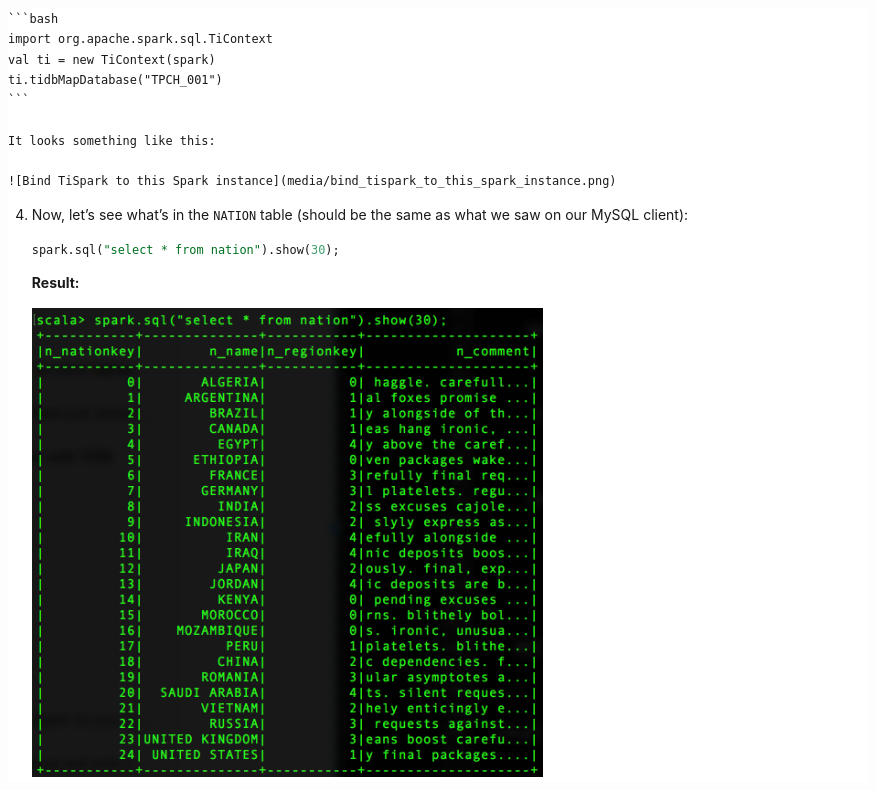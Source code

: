 	```bash
	import org.apache.spark.sql.TiContext
	val ti = new TiContext(spark)
	ti.tidbMapDatabase("TPCH_001")
	```

	It looks something like this:

	![Bind TiSpark to this Spark instance](media/bind_tispark_to_this_spark_instance.png)

4. Now, let’s see what’s in the `NATION` table (should be the same as what we saw on our MySQL client):

	```sql
	spark.sql("select * from nation").show(30);
	```
	
	**Result:**
	
	![What’s in the NATION table in Spark](media/whats_in_the_nation_table_in_spark.png)
	